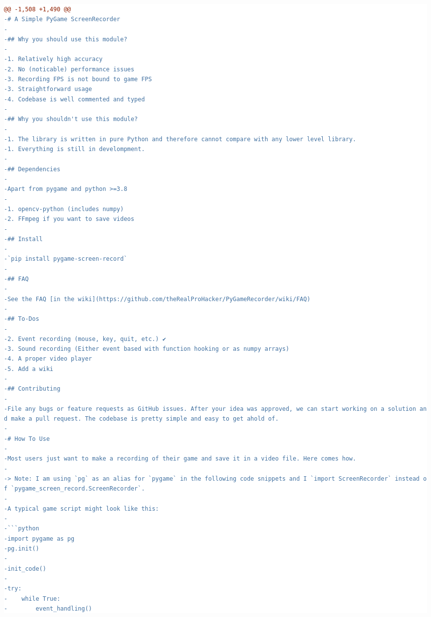 ```diff
@@ -1,508 +1,490 @@
-# A Simple PyGame ScreenRecorder
-
-## Why you should use this module?
-
-1. Relatively high accuracy
-2. No (noticable) performance issues
-3. Recording FPS is not bound to game FPS
-3. Straightforward usage
-4. Codebase is well commented and typed
-
-## Why you shouldn't use this module?
-
-1. The library is written in pure Python and therefore cannot compare with any lower level library.
-1. Everything is still in develompment.
-
-## Dependencies
-
-Apart from pygame and python >=3.8
-
-1. opencv-python (includes numpy)
-2. FFmpeg if you want to save videos
-
-## Install
-
-`pip install pygame-screen-record`
-
-## FAQ
-
-See the FAQ [in the wiki](https://github.com/theRealProHacker/PyGameRecorder/wiki/FAQ)
-
-## To-Dos
-
-2. Event recording (mouse, key, quit, etc.) ✔️
-3. Sound recording (Either event based with function hooking or as numpy arrays)
-4. A proper video player
-5. Add a wiki
-
-## Contributing
-
-File any bugs or feature requests as GitHub issues. After your idea was approved, we can start working on a solution and make a pull request. The codebase is pretty simple and easy to get ahold of.
-
-# How To Use
-
-Most users just want to make a recording of their game and save it in a video file. Here comes how.
-
-> Note: I am using `pg` as an alias for `pygame` in the following code snippets and I `import ScreenRecorder` instead of `pygame_screen_record.ScreenRecorder`. 
-
-A typical game script might look like this:
-
-```python
-import pygame as pg
-pg.init()
-
-init_code()
-
-try:
-    while True:
-        event_handling()
```